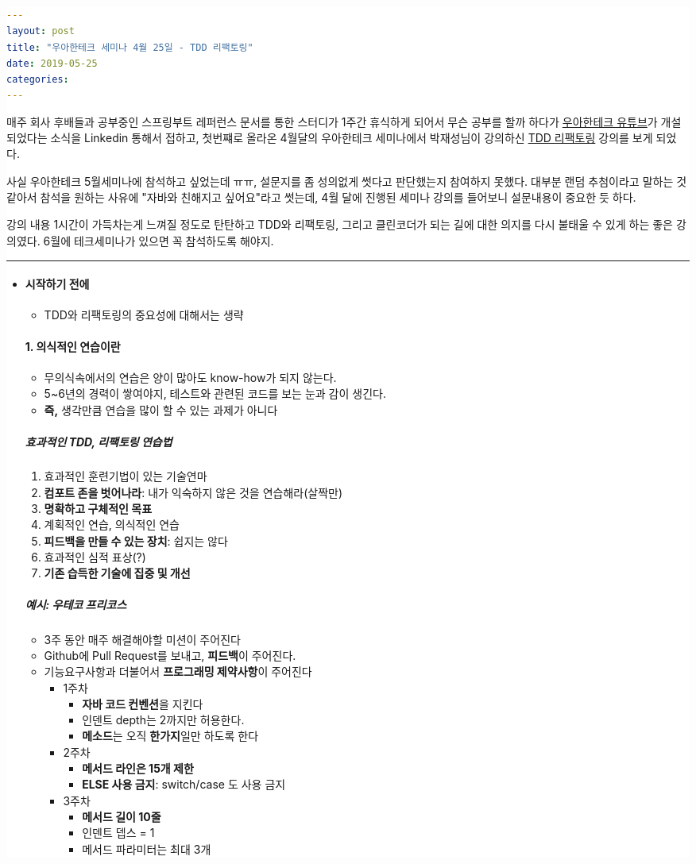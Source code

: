 ```yaml
---
layout: post
title: "우아한테크 세미나 4월 25일 - TDD 리팩토링"
date: 2019-05-25
categories:
---
```


매주 회사 후배들과 공부중인 스프링부트 레퍼런스 문서를 통한 스터디가 1주간 휴식하게 되어서 무슨 공부를 할까 하다가 [우아한테크 유튜브](https://www.youtube.com/channel/UC-mOekGSesms0agFntnQang)가 개설되었다는 소식을 Linkedin 통해서 접하고, 첫번쨰로 올라온 4월달의 우아한테크 세미나에서 박재성님이 강의하신 [TDD 리팩토링](https://youtu.be/bIeqAlmNRrA) 강의를 보게 되었다.

사실 우아한테크 5월세미나에 참석하고 싶었는데 ㅠㅠ, 설문지를 좀 성의없게 썻다고 판단했는지 참여하지 못했다. 대부분 랜덤 추첨이라고 말하는 것 같아서 참석을 원하는 사유에 "자바와 친해지고 싶어요"라고 썻는데, 4월 달에 진행된 세미나 강의를 들어보니 설문내용이 중요한 듯 하다.

강의 내용 1시간이 가득차는게 느껴질 정도로 탄탄하고 TDD와 리팩토링, 그리고 클린코더가 되는 길에 대한 의지를 다시 불태울 수 있게 하는 좋은 강의였다. 6월에 테크세미나가 있으면 꼭 참석하도록 해야지.

---

- #### 시작하기 전에

  - TDD와 리팩토링의 중요성에 대해서는 생략

  #### 1. 의식적인 연습이란

  - 무의식속에서의 연습은 양이 많아도 know-how가 되지 않는다.
  - 5~6년의 경력이 쌓여야지, 테스트와 관련된 코드를 보는 눈과 감이 생긴다.
  - **즉,** 생각만큼 연습을 많이 할 수 있는 과제가 아니다

  ##### 효과적인 TDD, 리팩토링 연습법

  1. 효과적인 훈련기법이 있는 기술연마
  2. **컴포트 존을 벗어나라**: 내가 익숙하지 않은 것을 연습해라(살짝만)
  3. **명확하고 구체적인 목표**
  4. 계획적인 연습, 의식적인 연습
  5. **피드백을 만들 수 있는 장치**: 쉽지는 않다
  6. 효과적인 심적 표상(?)
  7. **기존 습득한 기술에 집중 및 개선**

  ##### 예시: 우테코 프리코스

  - 3주 동안 매주 해결해야할 미션이 주어진다
  - Github에 Pull Request를 보내고, **피드백**이 주어진다.
  - 기능요구사항과 더불어서 **프로그래밍 제약사항**이 주어진다
    - 1주차
      - **자바 코드 컨벤션**을 지킨다
      - 인덴트 depth는 2까지만 허용한다.
      - **메소드**는 오직 **한가지**일만 하도록 한다
    - 2주차
      - **메서드 라인은 15개 제한**
      - **ELSE 사용 금지**: switch/case 도 사용 금지
    - 3주차
      - **메서드 길이 10줄**
      - 인덴트 뎁스 = 1
      - 메서드 파라미터는 최대 3개
